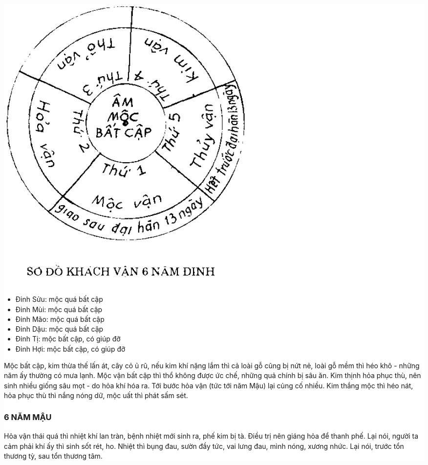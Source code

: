 ![alt text](image-12.png)

- Đinh Sửu: mộc quá bất cập
- Đinh Mùi: mộc quá bất cập
- Đinh Mão: mộc quá bất cập
- Đinh Dậu: mộc quá bất cập
- Đinh Tị: mộc bất cập, có giúp đỡ
- Đinh Hợi: mộc bất cập, có giúp đỡ

Mộc bất cập, kim thừa thế lấn át, cây cỏ ủ rũ, nếu kim khí nặng lắm thì cả loài gỗ cũng bị nứt nẻ, loài gỗ mềm thì héo khô - những năm ấy thường có mưa lạnh. Mộc vận bất cập thì thổ không được ức chế, những quả chính bị sâu ăn. Kim thịnh hỏa phục thù, nên sinh nhiều giống sâu mọt - do hỏa khí hóa ra. Tới bước hỏa vận (tức tới năm Mậu) lại củng cố nhiều. Kim thắng mộc thì héo nát, hỏa phục thù thì nắng nóng dữ, mộc uất thì phát sấm sét.

### 6 NĂM MẬU

Hỏa vận thái quá thì nhiệt khí lan tràn, bệnh nhiệt mới sinh ra, phế kim bị tà. Điều trị nên giáng hỏa để thanh phế. Lại nói, người ta cảm phải khí ấy thì sinh sốt rét, ho. Nhiệt thì bụng đau, sườn đầy tức, vai lưng đau, mình nóng, xương nhức. Lại nói, trước tổn thương tỳ, sau tổn thương tâm.
